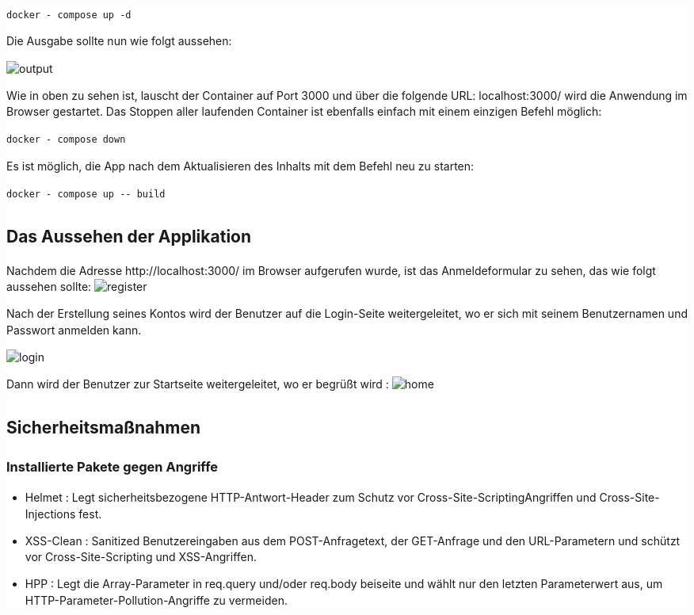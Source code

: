 ```
docker - compose up -d
```


Die Ausgabe sollte nun wie folgt aussehen:

![output](https://user-images.githubusercontent.com/59409455/196443857-381cfbe7-5183-4f9c-846a-f74177dc34c1.png)


Wie in oben zu sehen ist, lauscht der Container auf Port 3000 und über die folgende URL: localhost:3000/ wird die Anwendung im Browser gestartet.
Das Stoppen aller laufenden Container ist ebenfalls einfach mit einem einzigen Befehl möglich:


```
docker - compose down
```

Es ist möglich, die App nach dem Aktualisieren des Inhalts mit dem Befehl neu zu starten:

```
docker - compose up -- build
```

## Das Aussehen der Applikation

Nachdem die Adresse http://localhost:3000/ im Browser aufgerufen wurde, ist das Anmeldeformular zu sehen, das wie folgt aussehen sollte:
![register](https://user-images.githubusercontent.com/59409455/196444084-6bcab506-6427-4d6b-8e25-4881d06c16fc.png)

Nach der Erstellung seines Kontos wird der Benutzer auf die Login-Seite weitergeleitet, wo er sich mit seinem Benutzernamen und Passwort anmelden kann.

![login](https://user-images.githubusercontent.com/59409455/196444110-f25034f8-be4c-4cac-abe9-778b3c0f5bda.png)

Dann wird der Benutzer zur Startseite weitergeleitet, wo er begrüßt wird :
![home](https://user-images.githubusercontent.com/59409455/196444147-7c207210-7d1c-4e90-b8ff-23c0250ba8fc.png)



## Sicherheitsmaßnahmen


### Installierte Pakete gegen Angriffe

* Helmet :
Legt sicherheitsbezogene HTTP-Antwort-Header zum Schutz vor Cross-Site-ScriptingAngriffen und Cross-Site-Injections fest.

*  XSS-Clean : 
Sanitized Benutzereingaben aus dem POST-Anfragetext, der GET-Anfrage und den URL-Parametern und schützt vor Cross-Site-Scripting und XSS-Angriffen.

* HPP :
Legt die Array-Parameter in req.query und/oder req.body beiseite und wählt nur den letzten Parameterwert aus, um HTTP-Parameter-Pollution-Angriffe zu vermeiden.
